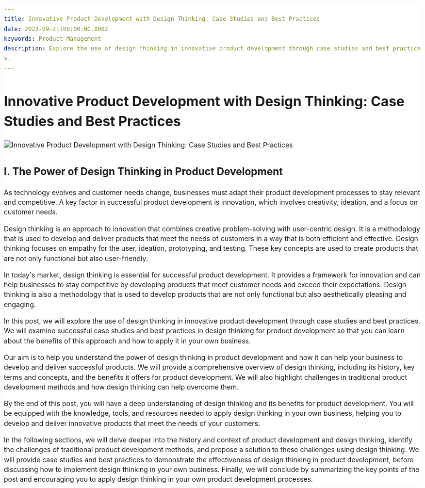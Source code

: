 ```yaml
---
title: Innovative Product Development with Design Thinking: Case Studies and Best Practices
date: 2023-09-21T08:00:00.000Z
keywords: Product Management
description: Explore the use of design thinking in innovative product development through case studies and best practices.
---
```

# Innovative Product Development with Design Thinking: Case Studies and Best Practices

![Innovative Product Development with Design Thinking: Case Studies and Best Practices](https://d1qmn0myl5xd4k.cloudfront.net/image-handler/img/santiagopampillo-medium/hero-images/53-innovative-product-development-with-design-thinking.png)

## I. The Power of Design Thinking in Product Development

As technology evolves and customer needs change, businesses must adapt their product development processes to stay relevant and competitive. A key factor in successful product development is innovation, which involves creativity, ideation, and a focus on customer needs.

Design thinking is an approach to innovation that combines creative problem-solving with user-centric design. It is a methodology that is used to develop and deliver products that meet the needs of customers in a way that is both efficient and effective. Design thinking focuses on empathy for the user, ideation, prototyping, and testing. These key concepts are used to create products that are not only functional but also user-friendly.

In today's market, design thinking is essential for successful product development. It provides a framework for innovation and can help businesses to stay competitive by developing products that meet customer needs and exceed their expectations. Design thinking is also a methodology that is used to develop products that are not only functional but also aesthetically pleasing and engaging.

In this post, we will explore the use of design thinking in innovative product development through case studies and best practices. We will examine successful case studies and best practices in design thinking for product development so that you can learn about the benefits of this approach and how to apply it in your own business.

Our aim is to help you understand the power of design thinking in product development and how it can help your business to develop and deliver successful products. We will provide a comprehensive overview of design thinking, including its history, key terms and concepts, and the benefits it offers for product development. We will also highlight challenges in traditional product development methods and how design thinking can help overcome them.

By the end of this post, you will have a deep understanding of design thinking and its benefits for product development. You will be equipped with the knowledge, tools, and resources needed to apply design thinking in your own business, helping you to develop and deliver innovative products that meet the needs of your customers.

In the following sections, we will delve deeper into the history and context of product development and design thinking, identify the challenges of traditional product development methods, and propose a solution to these challenges using design thinking. We will provide case studies and best practices to demonstrate the effectiveness of design thinking in product development, before discussing how to implement design thinking in your own business. Finally, we will conclude by summarizing the key points of the post and encouraging you to apply design thinking in your own product development processes.
